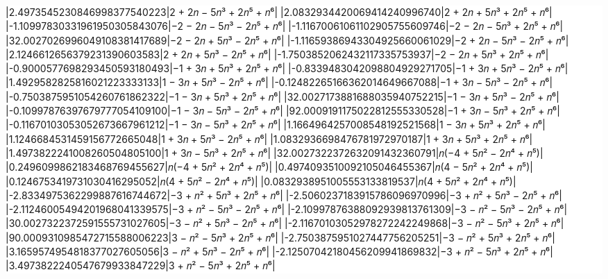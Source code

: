 |2.4973545230846998377540223|2 + 2𝑛 − 5𝑛³ + 2𝑛⁵ + 𝑛⁶|
|2.0832934420069414240996740|2 + 2𝑛 + 5𝑛³ + 2𝑛⁵ + 𝑛⁶|
|-1.10997830331961950305843076|−2 − 2𝑛 − 5𝑛³ − 2𝑛⁵ + 𝑛⁶|
|-1.11670061061102905755609746|−2 − 2𝑛 − 5𝑛³ + 2𝑛⁵ + 𝑛⁶|
|32.0027026996049108381417689|−2 − 2𝑛 + 5𝑛³ − 2𝑛⁵ + 𝑛⁶|
|-1.11659386943304925660061029|−2 + 2𝑛 − 5𝑛³ − 2𝑛⁵ + 𝑛⁶|
|2.1246612656379231390603583|2 + 2𝑛 + 5𝑛³ − 2𝑛⁵ + 𝑛⁶|
|-1.7503852062432117335753937|−2 − 2𝑛 + 5𝑛³ + 2𝑛⁵ + 𝑛⁶|
|-0.9000577698293450593180493|−1 + 3𝑛 + 5𝑛³ + 2𝑛⁵ + 𝑛⁶|
|-0.8339483042098804929271705|−1 + 3𝑛 + 5𝑛³ − 2𝑛⁵ + 𝑛⁶|
|1.4929582825816021223333133|1 − 3𝑛 + 5𝑛³ − 2𝑛⁵ + 𝑛⁶|
|-0.12482265166362014649667088|−1 + 3𝑛 − 5𝑛³ − 2𝑛⁵ + 𝑛⁶|
|-0.7503875951054260761862322|−1 − 3𝑛 + 5𝑛³ + 2𝑛⁵ + 𝑛⁶|
|32.0027173881688035940752215|−1 − 3𝑛 + 5𝑛³ − 2𝑛⁵ + 𝑛⁶|
|-0.10997876397679777054109100|−1 − 3𝑛 − 5𝑛³ − 2𝑛⁵ + 𝑛⁶|
|92.0009191175022812555330528|−1 + 3𝑛 − 5𝑛³ + 2𝑛⁵ + 𝑛⁶|
|-0.11670103053052673667961212|−1 − 3𝑛 − 5𝑛³ + 2𝑛⁵ + 𝑛⁶|
|1.1664964257008548192521568|1 − 3𝑛 + 5𝑛³ + 2𝑛⁵ + 𝑛⁶|
|1.1246684531459156772665048|1 + 3𝑛 + 5𝑛³ − 2𝑛⁵ + 𝑛⁶|
|1.0832936698476781972970187|1 + 3𝑛 + 5𝑛³ + 2𝑛⁵ + 𝑛⁶|
|1.4973822241008260504805100|1 + 3𝑛 − 5𝑛³ + 2𝑛⁵ + 𝑛⁶|
|32.0027322372632091432360791|𝑛(−4 + 5𝑛² − 2𝑛⁴ + 𝑛⁵)|
|0.2496099862183468769455627|𝑛(−4 + 5𝑛² + 2𝑛⁴ + 𝑛⁵)|
|0.4974093510092105046455367|𝑛(4 − 5𝑛² + 2𝑛⁴ + 𝑛⁵)|
|0.1246753419731030416295052|𝑛(4 + 5𝑛² − 2𝑛⁴ + 𝑛⁵)|
|0.0832938951005553133819537|𝑛(4 + 5𝑛² + 2𝑛⁴ + 𝑛⁵)|
|-2.8334975362299887616744672|−3 + 𝑛² + 5𝑛³ + 2𝑛⁵ + 𝑛⁶|
|-2.5060237183915786096970996|−3 + 𝑛² + 5𝑛³ − 2𝑛⁵ + 𝑛⁶|
|-2.11246005494201968041339575|−3 + 𝑛² − 5𝑛³ − 2𝑛⁵ + 𝑛⁶|
|-2.10997876388092939813761309|−3 − 𝑛² − 5𝑛³ − 2𝑛⁵ + 𝑛⁶|
|30.0027322372591555731027605|−3 − 𝑛² + 5𝑛³ − 2𝑛⁵ + 𝑛⁶|
|-2.11670103052978272242249868|−3 − 𝑛² − 5𝑛³ + 2𝑛⁵ + 𝑛⁶|
|90.0009310985472715588006223|3 − 𝑛² − 5𝑛³ + 2𝑛⁵ + 𝑛⁶|
|-2.7503875951027447756205251|−3 − 𝑛² + 5𝑛³ + 2𝑛⁵ + 𝑛⁶|
|3.1659574954818377027605056|3 − 𝑛² + 5𝑛³ − 2𝑛⁵ + 𝑛⁶|
|-2.12507042180456209941869832|−3 + 𝑛² − 5𝑛³ + 2𝑛⁵ + 𝑛⁶|
|3.4973822240547679933847229|3 + 𝑛² − 5𝑛³ + 2𝑛⁵ + 𝑛⁶|